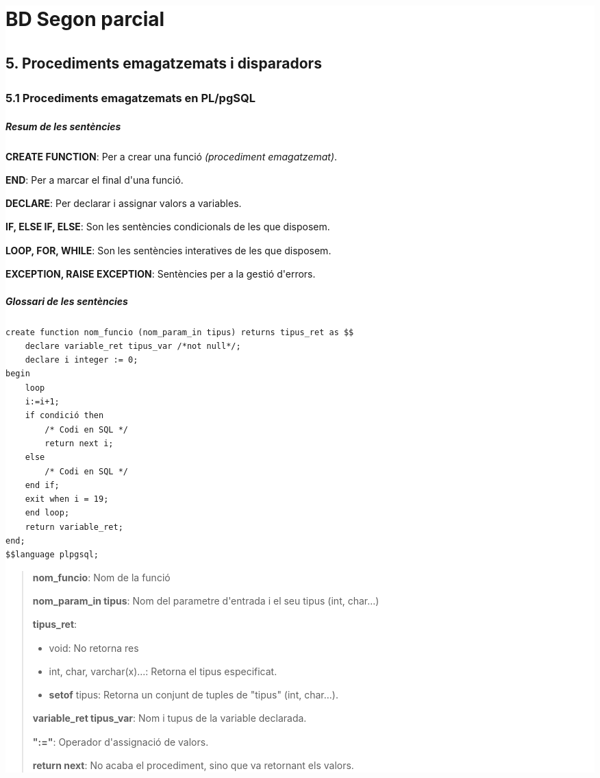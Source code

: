 # BD Segon parcial

## 5. Procediments emagatzemats i disparadors

### 5.1 Procediments emagatzemats en PL/pgSQL

##### Resum de les sentències

**CREATE FUNCTION**: Per a crear una funció *(procediment emagatzemat)*.

**END**: Per a marcar el final d'una funció.

**DECLARE**: Per declarar i assignar valors a variables.

**IF, ELSE IF, ELSE**: Son les sentències condicionals de les que disposem.

**LOOP, FOR, WHILE**: Son les sentències interatives de les que disposem.

**EXCEPTION, RAISE EXCEPTION**: Sentències per a la gestió d'errors.

##### Glossari de les sentències

```plsql
create function nom_funcio (nom_param_in tipus) returns tipus_ret as $$
    declare variable_ret tipus_var /*not null*/;
    declare i integer := 0;
begin
    loop
    i:=i+1;
    if condició then
        /* Codi en SQL */
        return next i;
    else    
        /* Codi en SQL */
    end if;
    exit when i = 19;
    end loop;
    return variable_ret;
end;
$$language plpgsql;
```

> **nom_funcio**: Nom de la funció
> 
> **nom_param_in tipus**: Nom del parametre d'entrada i el seu tipus (int, char...)
> 
> **tipus_ret**: 
> 
> - void: No retorna res
> 
> - int, char, varchar(x)...: Retorna el tipus especificat.
> 
> - **setof** tipus: Retorna un conjunt de tuples de "tipus" (int, char...).
> 
> **variable_ret tipus_var**: Nom i tupus de la variable declarada.
> 
> **":="**: Operador d'assignació de valors.
> 
> **return next**: No acaba el procediment, sino que va retornant els valors.
